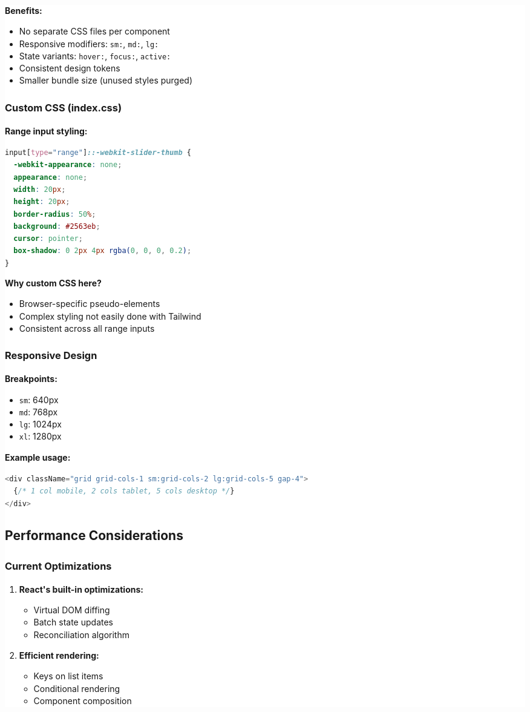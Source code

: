 **Benefits:**
- No separate CSS files per component
- Responsive modifiers: `sm:`, `md:`, `lg:`
- State variants: `hover:`, `focus:`, `active:`
- Consistent design tokens
- Smaller bundle size (unused styles purged)

### Custom CSS (index.css)

**Range input styling:**
```css
input[type="range"]::-webkit-slider-thumb {
  -webkit-appearance: none;
  appearance: none;
  width: 20px;
  height: 20px;
  border-radius: 50%;
  background: #2563eb;
  cursor: pointer;
  box-shadow: 0 2px 4px rgba(0, 0, 0, 0.2);
}
```

**Why custom CSS here?**
- Browser-specific pseudo-elements
- Complex styling not easily done with Tailwind
- Consistent across all range inputs

### Responsive Design

**Breakpoints:**
- `sm`: 640px
- `md`: 768px
- `lg`: 1024px
- `xl`: 1280px

**Example usage:**
```typescript
<div className="grid grid-cols-1 sm:grid-cols-2 lg:grid-cols-5 gap-4">
  {/* 1 col mobile, 2 cols tablet, 5 cols desktop */}
</div>
```

## Performance Considerations

### Current Optimizations

1. **React's built-in optimizations:**
   - Virtual DOM diffing
   - Batch state updates
   - Reconciliation algorithm

2. **Efficient rendering:**
   - Keys on list items
   - Conditional rendering
   - Component composition
